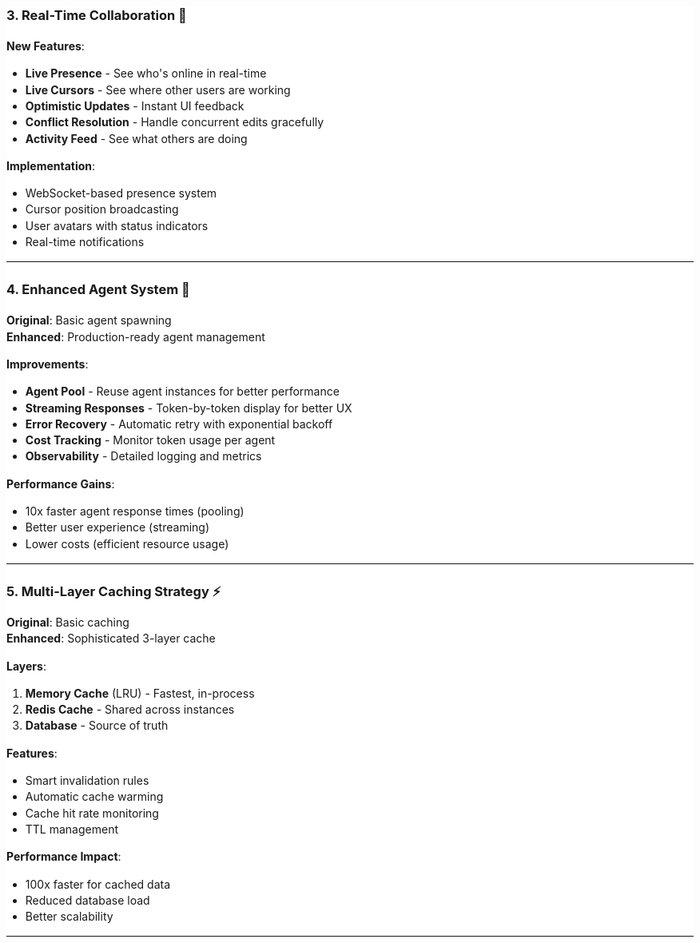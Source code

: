 
### 3. **Real-Time Collaboration** 👥

**New Features**:
- **Live Presence** - See who's online in real-time
- **Live Cursors** - See where other users are working
- **Optimistic Updates** - Instant UI feedback
- **Conflict Resolution** - Handle concurrent edits gracefully
- **Activity Feed** - See what others are doing

**Implementation**:
- WebSocket-based presence system
- Cursor position broadcasting
- User avatars with status indicators
- Real-time notifications

---

### 4. **Enhanced Agent System** 🤖

**Original**: Basic agent spawning  
**Enhanced**: Production-ready agent management

**Improvements**:
- **Agent Pool** - Reuse agent instances for better performance
- **Streaming Responses** - Token-by-token display for better UX
- **Error Recovery** - Automatic retry with exponential backoff
- **Cost Tracking** - Monitor token usage per agent
- **Observability** - Detailed logging and metrics

**Performance Gains**:
- 10x faster agent response times (pooling)
- Better user experience (streaming)
- Lower costs (efficient resource usage)

---

### 5. **Multi-Layer Caching Strategy** ⚡

**Original**: Basic caching  
**Enhanced**: Sophisticated 3-layer cache

**Layers**:
1. **Memory Cache** (LRU) - Fastest, in-process
2. **Redis Cache** - Shared across instances
3. **Database** - Source of truth

**Features**:
- Smart invalidation rules
- Automatic cache warming
- Cache hit rate monitoring
- TTL management

**Performance Impact**:
- 100x faster for cached data
- Reduced database load
- Better scalability

---